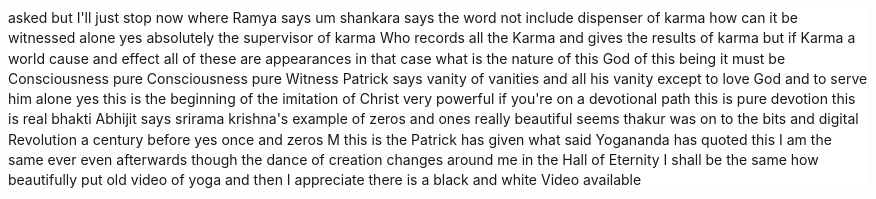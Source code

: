 asked but I'll just stop now where Ramya says um shankara says the word not include dispenser of karma how can it be witnessed alone yes absolutely the supervisor of karma Who records all the Karma and gives the results of karma but if Karma a world cause and effect all of these are appearances in that case what is the nature of this God of this being it must be Consciousness pure Consciousness pure Witness Patrick says vanity of vanities and all his vanity except to love God and to serve him alone yes this is the beginning of the imitation of Christ very powerful if you're on a devotional path this is pure devotion this is real bhakti Abhijit says srirama krishna's example of zeros and ones really beautiful seems thakur was on to the bits and digital Revolution a century before yes once and zeros M this is the Patrick has given what said Yogananda has quoted this I am the same ever even afterwards though the dance of creation changes around me in the Hall of Eternity I shall be the same how beautifully put old video of yoga and then I appreciate there is a black and white Video available
